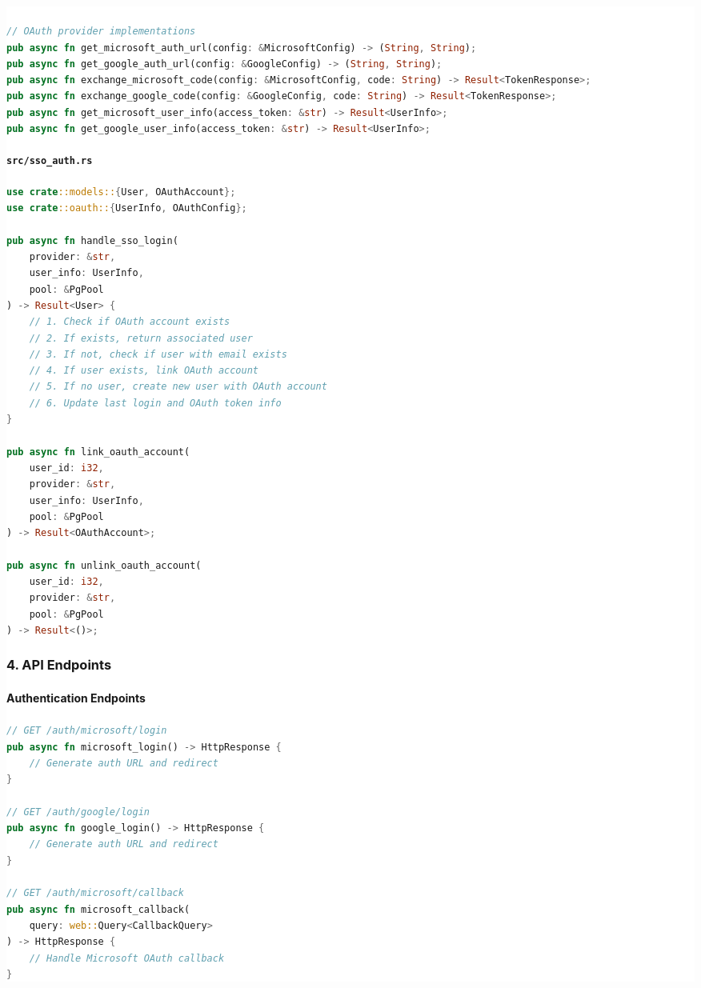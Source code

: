 ```rust

// OAuth provider implementations
pub async fn get_microsoft_auth_url(config: &MicrosoftConfig) -> (String, String);
pub async fn get_google_auth_url(config: &GoogleConfig) -> (String, String);
pub async fn exchange_microsoft_code(config: &MicrosoftConfig, code: String) -> Result<TokenResponse>;
pub async fn exchange_google_code(config: &GoogleConfig, code: String) -> Result<TokenResponse>;
pub async fn get_microsoft_user_info(access_token: &str) -> Result<UserInfo>;
pub async fn get_google_user_info(access_token: &str) -> Result<UserInfo>;
```

#### `src/sso_auth.rs`
```rust
use crate::models::{User, OAuthAccount};
use crate::oauth::{UserInfo, OAuthConfig};

pub async fn handle_sso_login(
    provider: &str,
    user_info: UserInfo,
    pool: &PgPool
) -> Result<User> {
    // 1. Check if OAuth account exists
    // 2. If exists, return associated user
    // 3. If not, check if user with email exists
    // 4. If user exists, link OAuth account
    // 5. If no user, create new user with OAuth account
    // 6. Update last login and OAuth token info
}

pub async fn link_oauth_account(
    user_id: i32,
    provider: &str,
    user_info: UserInfo,
    pool: &PgPool
) -> Result<OAuthAccount>;

pub async fn unlink_oauth_account(
    user_id: i32,
    provider: &str,
    pool: &PgPool
) -> Result<()>;
```

### 4. API Endpoints

#### Authentication Endpoints
```rust
// GET /auth/microsoft/login
pub async fn microsoft_login() -> HttpResponse {
    // Generate auth URL and redirect
}

// GET /auth/google/login  
pub async fn google_login() -> HttpResponse {
    // Generate auth URL and redirect
}

// GET /auth/microsoft/callback
pub async fn microsoft_callback(
    query: web::Query<CallbackQuery>
) -> HttpResponse {
    // Handle Microsoft OAuth callback
}
```